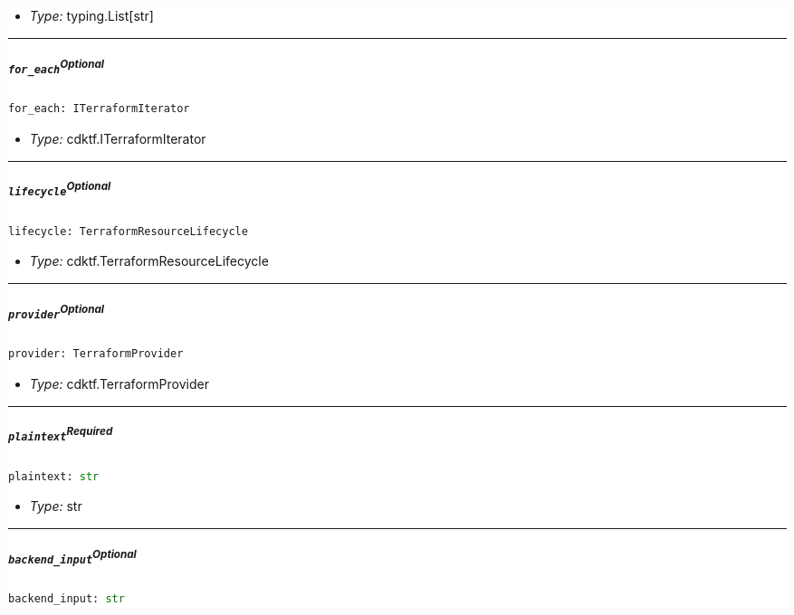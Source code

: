 - *Type:* typing.List[str]

---

##### `for_each`<sup>Optional</sup> <a name="for_each" id="@cdktf/provider-vault.dataVaultTransitDecrypt.DataVaultTransitDecrypt.property.forEach"></a>

```python
for_each: ITerraformIterator
```

- *Type:* cdktf.ITerraformIterator

---

##### `lifecycle`<sup>Optional</sup> <a name="lifecycle" id="@cdktf/provider-vault.dataVaultTransitDecrypt.DataVaultTransitDecrypt.property.lifecycle"></a>

```python
lifecycle: TerraformResourceLifecycle
```

- *Type:* cdktf.TerraformResourceLifecycle

---

##### `provider`<sup>Optional</sup> <a name="provider" id="@cdktf/provider-vault.dataVaultTransitDecrypt.DataVaultTransitDecrypt.property.provider"></a>

```python
provider: TerraformProvider
```

- *Type:* cdktf.TerraformProvider

---

##### `plaintext`<sup>Required</sup> <a name="plaintext" id="@cdktf/provider-vault.dataVaultTransitDecrypt.DataVaultTransitDecrypt.property.plaintext"></a>

```python
plaintext: str
```

- *Type:* str

---

##### `backend_input`<sup>Optional</sup> <a name="backend_input" id="@cdktf/provider-vault.dataVaultTransitDecrypt.DataVaultTransitDecrypt.property.backendInput"></a>

```python
backend_input: str
```
